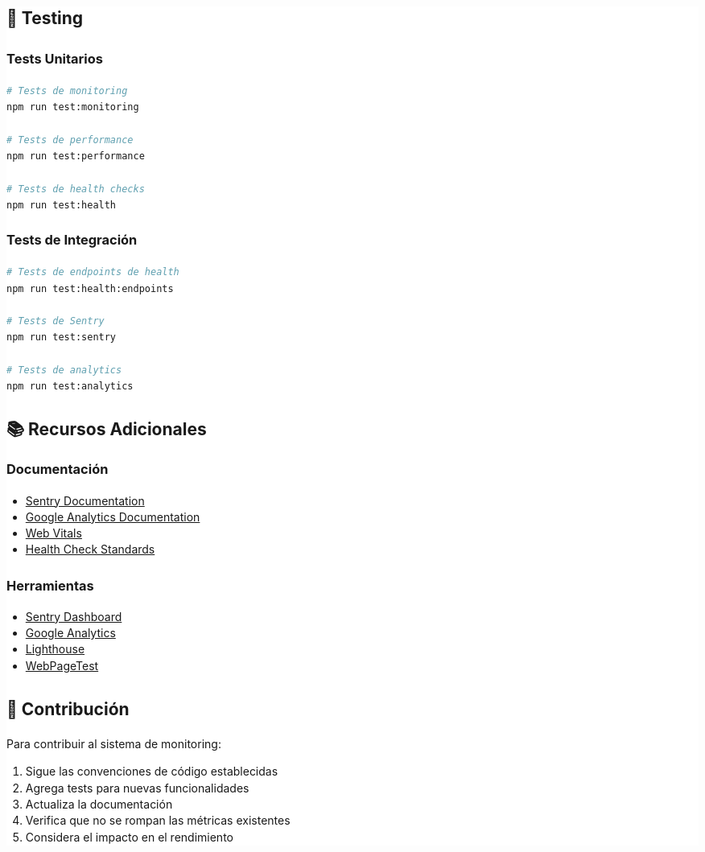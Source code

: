 ## 🧪 Testing

### Tests Unitarios

```bash
# Tests de monitoring
npm run test:monitoring

# Tests de performance
npm run test:performance

# Tests de health checks
npm run test:health
```

### Tests de Integración

```bash
# Tests de endpoints de health
npm run test:health:endpoints

# Tests de Sentry
npm run test:sentry

# Tests de analytics
npm run test:analytics
```

## 📚 Recursos Adicionales

### Documentación

- [Sentry Documentation](https://docs.sentry.io/)
- [Google Analytics Documentation](https://developers.google.com/analytics)
- [Web Vitals](https://web.dev/vitals/)
- [Health Check Standards](https://tools.ietf.org/html/rfc7231#section-4.3.6)

### Herramientas

- [Sentry Dashboard](https://sentry.io/)
- [Google Analytics](https://analytics.google.com/)
- [Lighthouse](https://developers.google.com/web/tools/lighthouse)
- [WebPageTest](https://www.webpagetest.org/)

## 🤝 Contribución

Para contribuir al sistema de monitoring:

1. Sigue las convenciones de código establecidas
2. Agrega tests para nuevas funcionalidades
3. Actualiza la documentación
4. Verifica que no se rompan las métricas existentes
5. Considera el impacto en el rendimiento
